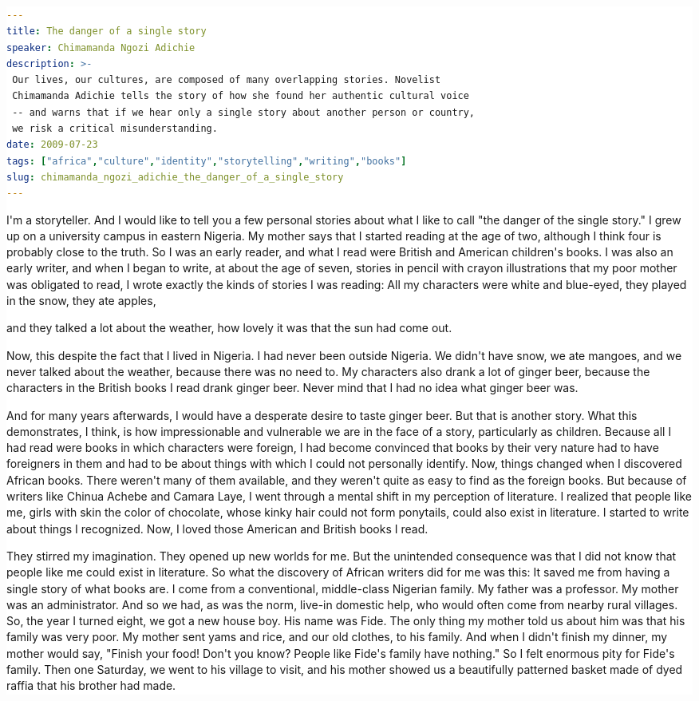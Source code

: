 ```yaml
---
title: The danger of a single story
speaker: Chimamanda Ngozi Adichie
description: >-
 Our lives, our cultures, are composed of many overlapping stories. Novelist
 Chimamanda Adichie tells the story of how she found her authentic cultural voice
 -- and warns that if we hear only a single story about another person or country,
 we risk a critical misunderstanding.
date: 2009-07-23
tags: ["africa","culture","identity","storytelling","writing","books"]
slug: chimamanda_ngozi_adichie_the_danger_of_a_single_story
---
```


I'm a storyteller. And I would like to tell you a few personal stories about what I like
to call "the danger of the single story." I grew up on a university campus in eastern
Nigeria. My mother says that I started reading at the age of two, although I think four is
probably close to the truth. So I was an early reader, and what I read were British and
American children's books. I was also an early writer, and when I began to write, at about
the age of seven, stories in pencil with crayon illustrations that my poor mother was
obligated to read, I wrote exactly the kinds of stories I was reading: All my characters
were white and blue-eyed, they played in the snow, they ate apples,

and they talked a lot about the weather, how lovely it was that the sun had come
out.

Now, this despite the fact that I lived in Nigeria. I had never been outside Nigeria. We
didn't have snow, we ate mangoes, and we never talked about the weather, because there was
no need to. My characters also drank a lot of ginger beer, because the characters in the
British books I read drank ginger beer. Never mind that I had no idea what ginger beer
was.

And for many years afterwards, I would have a desperate desire to taste ginger beer. But
that is another story. What this demonstrates, I think, is how impressionable and
vulnerable we are in the face of a story, particularly as children. Because all I had read
were books in which characters were foreign, I had become convinced that books by their
very nature had to have foreigners in them and had to be about things with which I could
not personally identify. Now, things changed when I discovered African books. There
weren't many of them available, and they weren't quite as easy to find as the foreign
books. But because of writers like Chinua Achebe and Camara Laye, I went through a mental
shift in my perception of literature. I realized that people like me, girls with skin the
color of chocolate, whose kinky hair could not form ponytails, could also exist in
literature. I started to write about things I recognized. Now, I loved those American and
British books I read.

They stirred my imagination. They opened up new worlds for me. But the unintended
consequence was that I did not know that people like me could exist in literature. So what
the discovery of African writers did for me was this: It saved me from having a single
story of what books are. I come from a conventional, middle-class Nigerian family. My
father was a professor. My mother was an administrator. And so we had, as was the norm,
live-in domestic help, who would often come from nearby rural villages. So, the year I
turned eight, we got a new house boy. His name was Fide. The only thing my mother told us
about him was that his family was very poor. My mother sent yams and rice, and our old
clothes, to his family. And when I didn't finish my dinner, my mother would say, "Finish
your food! Don't you know? People like Fide's family have nothing." So I felt enormous
pity for Fide's family. Then one Saturday, we went to his village to visit, and his mother
showed us a beautifully patterned basket made of dyed raffia that his brother had
made.
